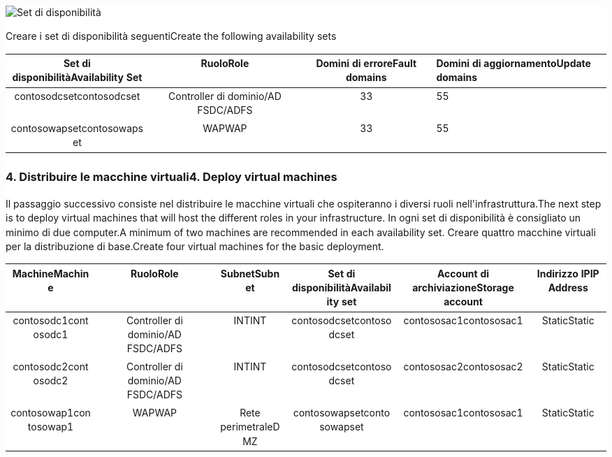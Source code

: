 ![Set di disponibilità](./media/active-directory-aadconnect-azure-adfs/availabilityset1.png)

<span data-ttu-id="4d91a-195">Creare i set di disponibilità seguenti</span><span class="sxs-lookup"><span data-stu-id="4d91a-195">Create the following availability sets</span></span>

| <span data-ttu-id="4d91a-196">Set di disponibilità</span><span class="sxs-lookup"><span data-stu-id="4d91a-196">Availability Set</span></span> | <span data-ttu-id="4d91a-197">Ruolo</span><span class="sxs-lookup"><span data-stu-id="4d91a-197">Role</span></span> | <span data-ttu-id="4d91a-198">Domini di errore</span><span class="sxs-lookup"><span data-stu-id="4d91a-198">Fault domains</span></span> | <span data-ttu-id="4d91a-199">Domini di aggiornamento</span><span class="sxs-lookup"><span data-stu-id="4d91a-199">Update domains</span></span> |
|:---:|:---:|:---:|:--- |
| <span data-ttu-id="4d91a-200">contosodcset</span><span class="sxs-lookup"><span data-stu-id="4d91a-200">contosodcset</span></span> |<span data-ttu-id="4d91a-201">Controller di dominio/AD FS</span><span class="sxs-lookup"><span data-stu-id="4d91a-201">DC/ADFS</span></span> |<span data-ttu-id="4d91a-202">3</span><span class="sxs-lookup"><span data-stu-id="4d91a-202">3</span></span> |<span data-ttu-id="4d91a-203">5</span><span class="sxs-lookup"><span data-stu-id="4d91a-203">5</span></span> |
| <span data-ttu-id="4d91a-204">contosowapset</span><span class="sxs-lookup"><span data-stu-id="4d91a-204">contosowapset</span></span> |<span data-ttu-id="4d91a-205">WAP</span><span class="sxs-lookup"><span data-stu-id="4d91a-205">WAP</span></span> |<span data-ttu-id="4d91a-206">3</span><span class="sxs-lookup"><span data-stu-id="4d91a-206">3</span></span> |<span data-ttu-id="4d91a-207">5</span><span class="sxs-lookup"><span data-stu-id="4d91a-207">5</span></span> |

### <a name="4-deploy-virtual-machines"></a><span data-ttu-id="4d91a-208">4. Distribuire le macchine virtuali</span><span class="sxs-lookup"><span data-stu-id="4d91a-208">4. Deploy virtual machines</span></span>
<span data-ttu-id="4d91a-209">Il passaggio successivo consiste nel distribuire le macchine virtuali che ospiteranno i diversi ruoli nell'infrastruttura.</span><span class="sxs-lookup"><span data-stu-id="4d91a-209">The next step is to deploy virtual machines that will host the different roles in your infrastructure.</span></span> <span data-ttu-id="4d91a-210">In ogni set di disponibilità è consigliato un minimo di due computer.</span><span class="sxs-lookup"><span data-stu-id="4d91a-210">A minimum of two machines are recommended in each availability set.</span></span> <span data-ttu-id="4d91a-211">Creare quattro macchine virtuali per la distribuzione di base.</span><span class="sxs-lookup"><span data-stu-id="4d91a-211">Create four virtual machines for the basic deployment.</span></span>

| <span data-ttu-id="4d91a-212">Machine</span><span class="sxs-lookup"><span data-stu-id="4d91a-212">Machine</span></span> | <span data-ttu-id="4d91a-213">Ruolo</span><span class="sxs-lookup"><span data-stu-id="4d91a-213">Role</span></span> | <span data-ttu-id="4d91a-214">Subnet</span><span class="sxs-lookup"><span data-stu-id="4d91a-214">Subnet</span></span> | <span data-ttu-id="4d91a-215">Set di disponibilità</span><span class="sxs-lookup"><span data-stu-id="4d91a-215">Availability set</span></span> | <span data-ttu-id="4d91a-216">Account di archiviazione</span><span class="sxs-lookup"><span data-stu-id="4d91a-216">Storage account</span></span> | <span data-ttu-id="4d91a-217">Indirizzo IP</span><span class="sxs-lookup"><span data-stu-id="4d91a-217">IP Address</span></span> |
|:---:|:---:|:---:|:---:|:---:|:---:|
| <span data-ttu-id="4d91a-218">contosodc1</span><span class="sxs-lookup"><span data-stu-id="4d91a-218">contosodc1</span></span> |<span data-ttu-id="4d91a-219">Controller di dominio/AD FS</span><span class="sxs-lookup"><span data-stu-id="4d91a-219">DC/ADFS</span></span> |<span data-ttu-id="4d91a-220">INT</span><span class="sxs-lookup"><span data-stu-id="4d91a-220">INT</span></span> |<span data-ttu-id="4d91a-221">contosodcset</span><span class="sxs-lookup"><span data-stu-id="4d91a-221">contosodcset</span></span> |<span data-ttu-id="4d91a-222">contososac1</span><span class="sxs-lookup"><span data-stu-id="4d91a-222">contososac1</span></span> |<span data-ttu-id="4d91a-223">Static</span><span class="sxs-lookup"><span data-stu-id="4d91a-223">Static</span></span> |
| <span data-ttu-id="4d91a-224">contosodc2</span><span class="sxs-lookup"><span data-stu-id="4d91a-224">contosodc2</span></span> |<span data-ttu-id="4d91a-225">Controller di dominio/AD FS</span><span class="sxs-lookup"><span data-stu-id="4d91a-225">DC/ADFS</span></span> |<span data-ttu-id="4d91a-226">INT</span><span class="sxs-lookup"><span data-stu-id="4d91a-226">INT</span></span> |<span data-ttu-id="4d91a-227">contosodcset</span><span class="sxs-lookup"><span data-stu-id="4d91a-227">contosodcset</span></span> |<span data-ttu-id="4d91a-228">contososac2</span><span class="sxs-lookup"><span data-stu-id="4d91a-228">contososac2</span></span> |<span data-ttu-id="4d91a-229">Static</span><span class="sxs-lookup"><span data-stu-id="4d91a-229">Static</span></span> |
| <span data-ttu-id="4d91a-230">contosowap1</span><span class="sxs-lookup"><span data-stu-id="4d91a-230">contosowap1</span></span> |<span data-ttu-id="4d91a-231">WAP</span><span class="sxs-lookup"><span data-stu-id="4d91a-231">WAP</span></span> |<span data-ttu-id="4d91a-232">Rete perimetrale</span><span class="sxs-lookup"><span data-stu-id="4d91a-232">DMZ</span></span> |<span data-ttu-id="4d91a-233">contosowapset</span><span class="sxs-lookup"><span data-stu-id="4d91a-233">contosowapset</span></span> |<span data-ttu-id="4d91a-234">contososac1</span><span class="sxs-lookup"><span data-stu-id="4d91a-234">contososac1</span></span> |<span data-ttu-id="4d91a-235">Static</span><span class="sxs-lookup"><span data-stu-id="4d91a-235">Static</span></span> |
